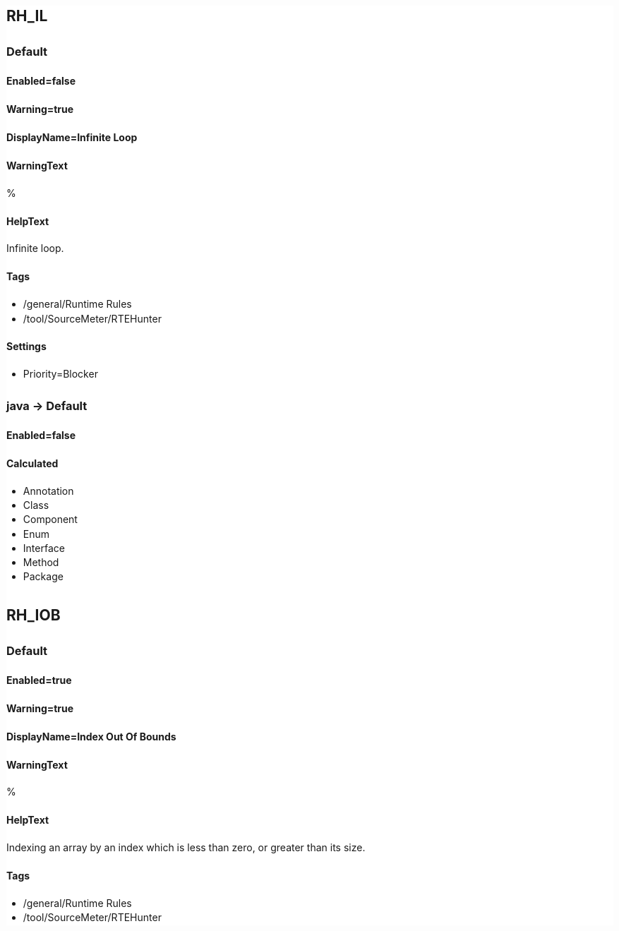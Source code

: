 
## RH_IL
### Default
#### Enabled=false
#### Warning=true
#### DisplayName=Infinite Loop
#### WarningText
  %

#### HelpText
  Infinite loop.

#### Tags
- /general/Runtime Rules
- /tool/SourceMeter/RTEHunter

#### Settings
- Priority=Blocker

### java -> Default
#### Enabled=false
#### Calculated
- Annotation
- Class
- Component
- Enum
- Interface
- Method
- Package


## RH_IOB
### Default
#### Enabled=true
#### Warning=true
#### DisplayName=Index Out Of Bounds
#### WarningText
  %

#### HelpText
  Indexing an array by an index which is less than zero, or greater than its size.

#### Tags
- /general/Runtime Rules
- /tool/SourceMeter/RTEHunter
